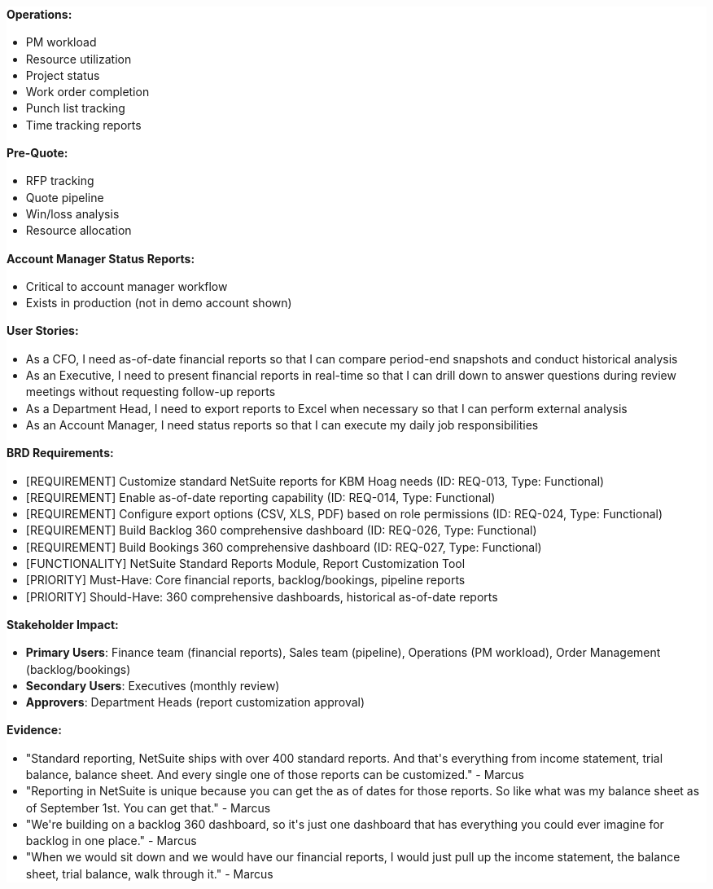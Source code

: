 **Operations:**
- PM workload
- Resource utilization
- Project status
- Work order completion
- Punch list tracking
- Time tracking reports

**Pre-Quote:**
- RFP tracking
- Quote pipeline
- Win/loss analysis
- Resource allocation

**Account Manager Status Reports:**
- Critical to account manager workflow
- Exists in production (not in demo account shown)

**User Stories:**
- As a CFO, I need as-of-date financial reports so that I can compare period-end snapshots and conduct historical analysis
- As an Executive, I need to present financial reports in real-time so that I can drill down to answer questions during review meetings without requesting follow-up reports
- As a Department Head, I need to export reports to Excel when necessary so that I can perform external analysis
- As an Account Manager, I need status reports so that I can execute my daily job responsibilities

**BRD Requirements:**
- [REQUIREMENT] Customize standard NetSuite reports for KBM Hoag needs (ID: REQ-013, Type: Functional)
- [REQUIREMENT] Enable as-of-date reporting capability (ID: REQ-014, Type: Functional)
- [REQUIREMENT] Configure export options (CSV, XLS, PDF) based on role permissions (ID: REQ-024, Type: Functional)
- [REQUIREMENT] Build Backlog 360 comprehensive dashboard (ID: REQ-026, Type: Functional)
- [REQUIREMENT] Build Bookings 360 comprehensive dashboard (ID: REQ-027, Type: Functional)
- [FUNCTIONALITY] NetSuite Standard Reports Module, Report Customization Tool
- [PRIORITY] Must-Have: Core financial reports, backlog/bookings, pipeline reports
- [PRIORITY] Should-Have: 360 comprehensive dashboards, historical as-of-date reports

**Stakeholder Impact:**
- **Primary Users**: Finance team (financial reports), Sales team (pipeline), Operations (PM workload), Order Management (backlog/bookings)
- **Secondary Users**: Executives (monthly review)
- **Approvers**: Department Heads (report customization approval)

**Evidence:**
- "Standard reporting, NetSuite ships with over 400 standard reports. And that's everything from income statement, trial balance, balance sheet. And every single one of those reports can be customized." - Marcus
- "Reporting in NetSuite is unique because you can get the as of dates for those reports. So like what was my balance sheet as of September 1st. You can get that." - Marcus
- "We're building on a backlog 360 dashboard, so it's just one dashboard that has everything you could ever imagine for backlog in one place." - Marcus
- "When we would sit down and we would have our financial reports, I would just pull up the income statement, the balance sheet, trial balance, walk through it." - Marcus

